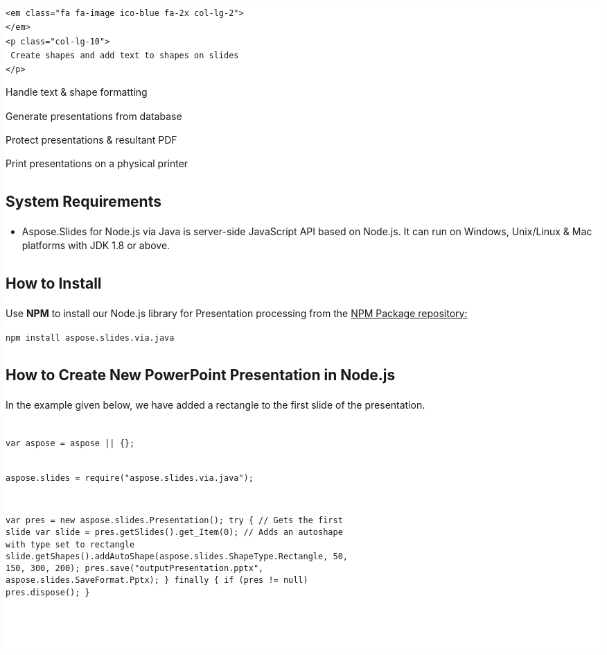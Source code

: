     <em class="fa fa-image ico-blue fa-2x col-lg-2">
    </em>
    <p class="col-lg-10">
     Create shapes and add text to shapes on slides
    </p>
   </div>
   <div class="col-lg-4">
    <em class="fa fa-align-left ico-blue fa-2x col-lg-2">
    </em>
    <p class="col-lg-10">
     Handle text &amp; shape formatting
    </p>
   </div>
   <div class="col-lg-4">
    <em class="fa fa-database ico-blue fa-2x col-lg-2">
    </em>
    <p class="col-lg-10">Generate presentations from database</p>
   </div>
   <div class="col-lg-4">
    <em class="fa fa-lock ico-blue fa-2x col-lg-2">
    </em>
    <p class="col-lg-10">Protect presentations &amp; resultant PDF</p>
   </div>
   <div class="col-lg-4">
    <em class="fa fa-print ico-blue fa-2x col-lg-2">
    </em>
    <p class="col-lg-10">Print presentations on a physical printer</p>
   </div>
   <div class="col-lg-12">
    <h2 class="h2title">System Requirements</h2>
    <ul>
      <li>Aspose.Slides for Node.js via Java is server-side JavaScript API based on Node.js. It can run on Windows, Unix/Linux & Mac platforms with JDK 1.8 or above.</li>
    </ul>
   </div>
   <div class="col-lg-12">
    <h2 class="h2title">How to Install</h2>
    <p>Use <strong>NPM</strong> to install our Node.js library for Presentation processing from the <a href="https://www.npmjs.com/package/aspose.slides.via.java">NPM Package repository:</a></p>
    <pre><code>npm install aspose.slides.via.java</code></pre>
   </div>
    <div class="col-lg-12">
        <h2 class="h2title">How to Create New PowerPoint Presentation in Node.js</h2>
        <p>In the example given below, we have added a rectangle to the first slide of the presentation.</p>
        <pre>
            <code class="javascript">	
var aspose = aspose || {};

aspose.slides = require("aspose.slides.via.java");

var pres = new aspose.slides.Presentation();
try
{
    // Gets the first slide
    var slide = pres.getSlides().get_Item(0);
    // Adds an autoshape with type set to rectangle
    slide.getShapes().addAutoShape(aspose.slides.ShapeType.Rectangle, 50, 150, 300, 200);
    pres.save("outputPresentation.pptx", aspose.slides.SaveFormat.Pptx);
}
finally
{
    if (pres != null) pres.dispose();
}